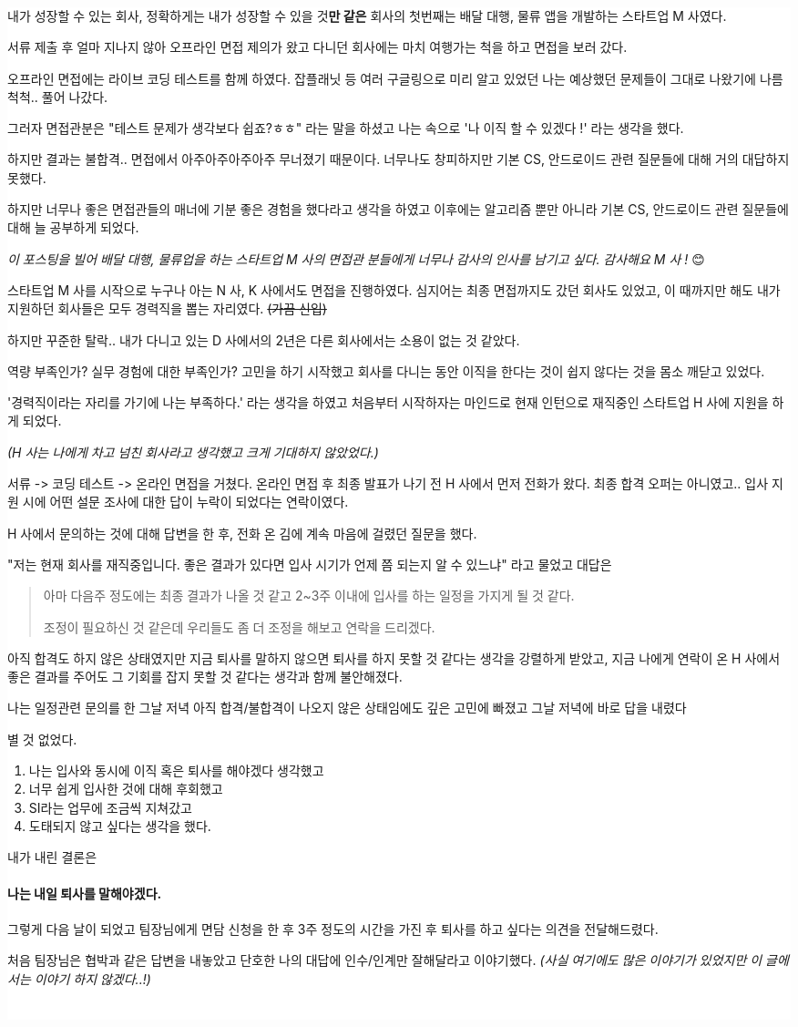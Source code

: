  내가 성장할 수 있는 회사, 정확하게는 내가 성장할 수 있을 것**만 같은** 회사의 첫번째는 배달 대행, 물류 앱을 개발하는 스타트업 M 사였다.

서류 제출 후 얼마 지나지 않아 오프라인 면접 제의가 왔고 다니던 회사에는 마치 여행가는 척을 하고 면접을 보러 갔다.

오프라인 면접에는 라이브 코딩 테스트를 함께 하였다. 잡플래닛 등 여러 구글링으로 미리 알고 있었던 나는 예상했던 문제들이 그대로 나왔기에 나름 척척.. 풀어 나갔다.

그러자 면접관분은 "테스트 문제가 생각보다 쉽죠?ㅎㅎ" 라는 말을 하셨고 나는 속으로 '나 이직 할 수 있겠다 !' 라는 생각을 했다.

하지만 결과는 불합격.. 면접에서 아주아주아주아주 무너졌기 때문이다. 너무나도 창피하지만 기본 CS, 안드로이드 관련 질문들에 대해 거의 대답하지 못했다.

하지만 너무나 좋은 면접관들의 매너에 기분 좋은 경험을 했다라고 생각을 하였고 이후에는 알고리즘 뿐만 아니라 기본 CS, 안드로이드 관련 질문들에 대해 늘 공부하게 되었다.

*이 포스팅을 빌어  배달 대행, 물류업을 하는 스타트업 M 사의 면접관 분들에게 너무나 감사의 인사를 남기고 싶다. 감사해요 M 사 !* 😊



스타트업 M 사를 시작으로 누구나 아는 N 사, K 사에서도 면접을 진행하였다. 심지어는 최종 면접까지도 갔던 회사도 있었고, 이 때까지만 해도 내가 지원하던 회사들은 모두 경력직을 뽑는 자리였다. ~~(가끔 신입)~~

하지만 꾸준한 탈락.. 내가 다니고 있는 D 사에서의 2년은 다른 회사에서는 소용이 없는 것 같았다.

역량 부족인가? 실무 경험에 대한 부족인가? 고민을 하기 시작했고 회사를 다니는 동안 이직을 한다는 것이 쉽지 않다는 것을 몸소 깨닫고 있었다.

'경력직이라는 자리를 가기에 나는 부족하다.' 라는 생각을 하였고 처음부터 시작하자는 마인드로 현재 인턴으로 재직중인 스타트업 H 사에 지원을 하게 되었다.

*(H 사는 나에게 차고 넘친 회사라고 생각했고 크게 기대하지 않았었다.)*

서류 -> 코딩 테스트 -> 온라인 면접을 거쳤다. 온라인 면접 후 최종 발표가 나기 전 H 사에서 먼저 전화가 왔다. 최종 합격 오퍼는 아니였고.. 입사 지원 시에 어떤 설문 조사에 대한 답이 누락이 되었다는 연락이였다.

H 사에서 문의하는 것에 대해 답변을 한 후, 전화 온 김에 계속 마음에 걸렸던 질문을 했다.

"저는 현재 회사를 재직중입니다. 좋은 결과가 있다면 입사 시기가 언제 쯤 되는지 알 수 있느냐" 라고 물었고 대답은

> 아마 다음주 정도에는 최종 결과가 나올 것 같고 2~3주 이내에 입사를 하는 일정을 가지게 될 것 같다.
>
> 조정이 필요하신 것 같은데 우리들도 좀 더 조정을 해보고 연락을 드리겠다.



아직 합격도 하지 않은 상태였지만 지금 퇴사를 말하지 않으면 퇴사를 하지 못할 것 같다는 생각을 강렬하게 받았고, 지금 나에게 연락이 온 H 사에서 좋은 결과를 주어도 그 기회를 잡지 못할 것 같다는 생각과 함께 불안해졌다.

나는 일정관련 문의를 한 그날 저녁 아직 합격/불합격이 나오지 않은 상태임에도 깊은 고민에 빠졌고 그날 저녁에 바로 답을 내렸다

별 것 없었다. 

1. 나는 입사와 동시에 이직 혹은 퇴사를 해야겠다 생각했고
2. 너무 쉽게 입사한 것에 대해 후회했고
3. SI라는 업무에 조금씩 지쳐갔고
4. 도태되지 않고 싶다는 생각을 했다.

내가 내린 결론은

#### 나는 내일 퇴사를 말해야겠다.



그렇게 다음 날이 되었고 팀장님에게 면담 신청을 한 후 3주 정도의 시간을 가진 후 퇴사를 하고 싶다는 의견을 전달해드렸다.

처음 팀장님은 협박과 같은 답변을 내놓았고 단호한 나의 대답에 인수/인계만 잘해달라고 이야기했다. *(사실 여기에도 많은 이야기가 있었지만 이 글에서는 이야기 하지 않겠다..!)*


<br>
